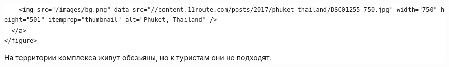         <img src="/images/bg.png" data-src="//content.11route.com/posts/2017/phuket-thailand/DSC01255-750.jpg" width="750" height="501" itemprop="thumbnail" alt="Phuket, Thailand" />
      </a>
    </figure>
  </div>
  <p>На территории комплекса живут обезьяны, но к туристам они не подходят.</p>
  <figure itemprop="associatedMedia" itemscope itemtype="http://schema.org/ImageObject">
    <a href="//content.11route.com/posts/2017/phuket-thailand/DSC01266-3000.jpg" itemprop="contentUrl" data-size="3000x2004">